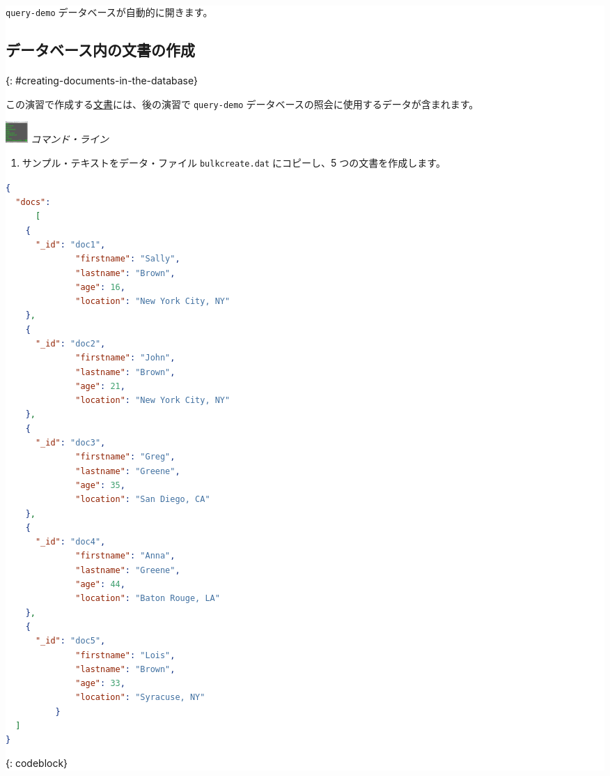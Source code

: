   `query-demo` データベースが自動的に開きます。

## データベース内の文書の作成
{: #creating-documents-in-the-database}

この演習で作成する[文書](/docs/services/Cloudant?topic=cloudant-documents#documents)には、後の演習で `query-demo` データベースの照会に使用するデータが含まれます。

![「コマンド・ライン」アイコン](../images/CommandLineIcon.png) _コマンド・ライン_

1.  サンプル・テキストをデータ・ファイル `bulkcreate.dat` にコピーし、5 つの文書を作成します。
  ```json
  {
    "docs": 
        [
      {
        "_id": "doc1",
                "firstname": "Sally",
                "lastname": "Brown",
                "age": 16,
                "location": "New York City, NY"
      },
      {
        "_id": "doc2",
                "firstname": "John",
                "lastname": "Brown",
                "age": 21,
                "location": "New York City, NY"
      },
      {
        "_id": "doc3",
                "firstname": "Greg",
                "lastname": "Greene",
                "age": 35,
                "location": "San Diego, CA"
      },
      {
        "_id": "doc4",
                "firstname": "Anna",
                "lastname": "Greene",
                "age": 44,
                "location": "Baton Rouge, LA"
      },
      {
        "_id": "doc5",
                "firstname": "Lois",
                "lastname": "Brown",
                "age": 33,
                "location": "Syracuse, NY"
            }
    ]
  }
  ```
  {: codeblock}
